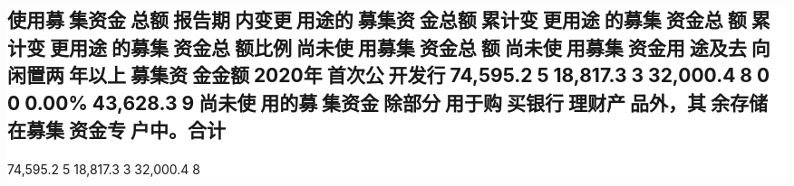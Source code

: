 使用募
集资金
总额
报告期
内变更
用途的
募集资
金总额
累计变
更用途
的募集
资金总
额
累计变
更用途
的募集
资金总
额比例
尚未使
用募集
资金总
额
尚未使
用募集
资金用
途及去
向
闲置两
年以上
募集资
金金额
2020年
首次公
开发行
74,595.2
5
18,817.3
3
32,000.4
8
0
0
0.00%
43,628.3
9
尚未使
用的募
集资金
除部分
用于购
买银行
理财产
品外，其
余存储
在募集
资金专
户中。合计
--
74,595.2
5
18,817.3
3
32,000.4
8